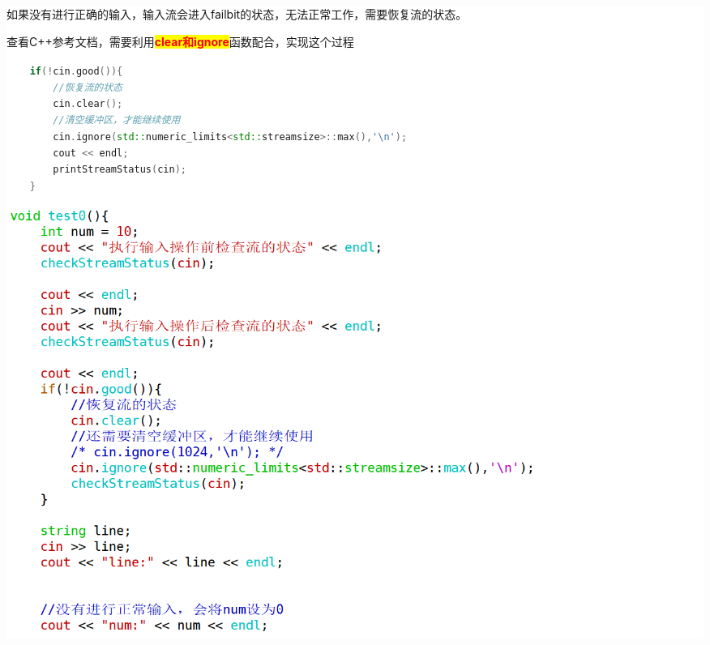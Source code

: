 如果没有进行正确的输入，输入流会进入failbit的状态，无法正常工作，需要恢复流的状态。

查看C++参考文档，需要利用<span style=color:red;background:yellow>**clear和ignore**</span>函数配合，实现这个过程

``` c++
    if(!cin.good()){
        //恢复流的状态
        cin.clear();
        //清空缓冲区，才能继续使用
        cin.ignore(std::numeric_limits<std::streamsize>::max(),'\n');
        cout << endl;
        printStreamStatus(cin);
    }
```

<img src="3.C++输入输出流.assets/undefined202403111523185.png" alt="image-20240311152304114" style="zoom:67%;" />




